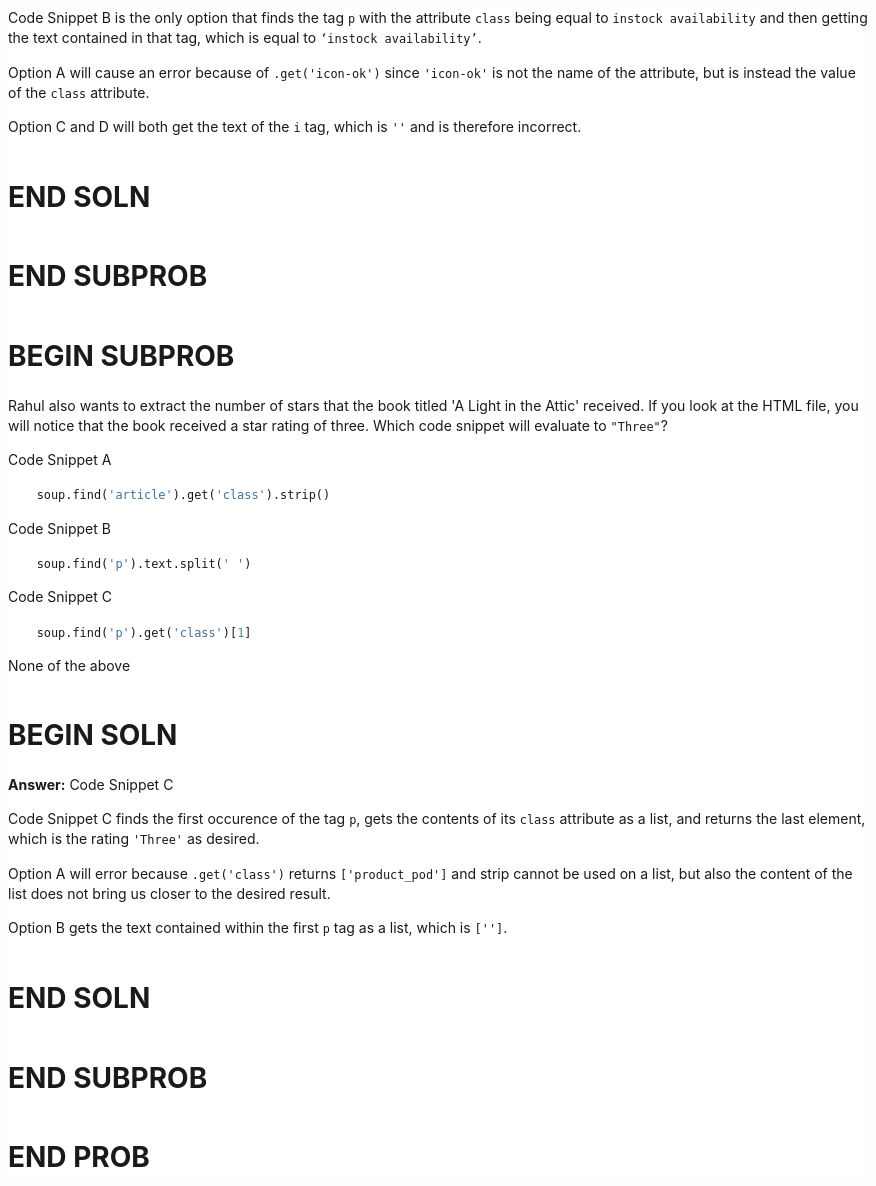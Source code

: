 Code Snippet B is the only option that finds the tag `p` with the attribute 
`class` being equal to `instock availability` and then getting the text contained 
in that tag, which is equal to `‘instock availability’`.

Option A will cause an error because of `.get('icon-ok')` since `'icon-ok'` is
not the name of the attribute, but is instead the value of the `class` attribute.

Option C and D will both get the text of the `i` tag, which is `''` and is 
therefore incorrect.

# END SOLN

# END SUBPROB

# BEGIN SUBPROB

Rahul also wants to extract the number of stars that the book titled 'A Light in the Attic' received. If you look at the HTML file, you will notice that the book received a star rating of three. Which code snippet will evaluate to `"Three"`?

Code Snippet A
```py
    soup.find('article').get('class').strip()
```

Code Snippet B
```py
    soup.find('p').text.split(' ')
```

Code Snippet C
```py
    soup.find('p').get('class')[1]
```

None of the above

# BEGIN SOLN
**Answer:** Code Snippet C

Code Snippet C finds the first occurence of the tag `p`, gets the contents of 
its `class` attribute as a list, and returns the last element, which is the rating `'Three'` as desired.

Option A will error because `.get('class')` returns `['product_pod']` and strip cannot be used on a list, 
but also the content of the list does not bring us closer to the desired result.

Option B gets the text contained within the first `p` tag as a list, which is `['']`.

# END SOLN

# END SUBPROB

# END PROB